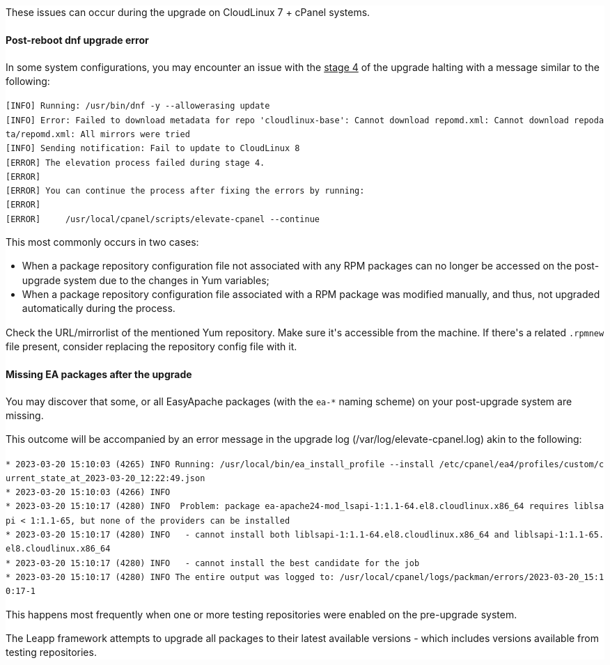 These issues can occur during the upgrade on CloudLinux 7 + cPanel systems.

#### Post-reboot dnf upgrade error

In some system configurations, you may encounter an issue with the [stage 4](#stage-4) of the upgrade halting with a message similar to the following:

```
[INFO] Running: /usr/bin/dnf -y --allowerasing update
[INFO] Error: Failed to download metadata for repo 'cloudlinux-base': Cannot download repomd.xml: Cannot download repodata/repomd.xml: All mirrors were tried
[INFO] Sending notification: Fail to update to CloudLinux 8
[ERROR] The elevation process failed during stage 4.
[ERROR]
[ERROR] You can continue the process after fixing the errors by running:
[ERROR]
[ERROR]     /usr/local/cpanel/scripts/elevate-cpanel --continue
```

This most commonly occurs in two cases:
* When a package repository configuration file not associated with any RPM packages can no longer be accessed on the post-upgrade system due to the changes in Yum variables;
* When a package repository configuration file associated with a RPM package was modified manually, and thus, not upgraded automatically during the process.

Check the URL/mirrorlist of the mentioned Yum repository. Make sure it's accessible from the machine.
If there's a related `.rpmnew` file present, consider replacing the repository config file with it.

#### Missing EA packages after the upgrade

You may discover that some, or all EasyApache packages (with the `ea-*` naming scheme) on your post-upgrade system are missing.

This outcome will be accompanied by an error message in the upgrade log (/var/log/elevate-cpanel.log) akin to the following:

```
* 2023-03-20 15:10:03 (4265) INFO Running: /usr/local/bin/ea_install_profile --install /etc/cpanel/ea4/profiles/custom/current_state_at_2023-03-20_12:22:49.json
* 2023-03-20 15:10:03 (4266) INFO
* 2023-03-20 15:10:17 (4280) INFO  Problem: package ea-apache24-mod_lsapi-1:1.1-64.el8.cloudlinux.x86_64 requires liblsapi < 1:1.1-65, but none of the providers can be installed
* 2023-03-20 15:10:17 (4280) INFO   - cannot install both liblsapi-1:1.1-64.el8.cloudlinux.x86_64 and liblsapi-1:1.1-65.el8.cloudlinux.x86_64
* 2023-03-20 15:10:17 (4280) INFO   - cannot install the best candidate for the job
* 2023-03-20 15:10:17 (4280) INFO The entire output was logged to: /usr/local/cpanel/logs/packman/errors/2023-03-20_15:10:17-1
```

This happens most frequently when one or more testing repositories were enabled on the pre-upgrade system.

The Leapp framework attempts to upgrade all packages to their latest available versions - which includes versions available from testing repositories.
